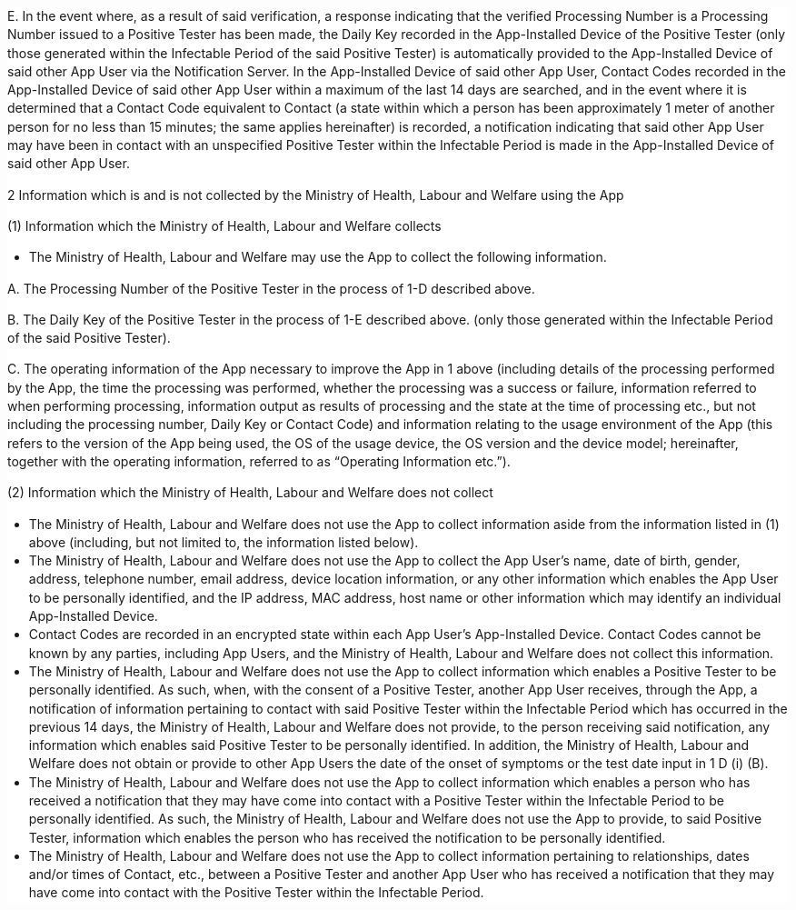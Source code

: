 E. In the event where, as a result of said verification, a response indicating that the verified Processing Number is a Processing Number issued to a Positive Tester has been made, the Daily Key recorded in the App-Installed Device of the Positive Tester (only those generated within the Infectable Period of the said Positive Tester) is automatically provided to the App-Installed Device of said other App User via the Notification Server. In the App-Installed Device of said other App User, Contact Codes recorded in the App-Installed Device of said other App User within a maximum of the last 14 days are searched, and in the event where it is determined that a Contact Code equivalent to Contact (a state within which a person has been approximately 1 meter of another person for no less than 15 minutes; the same applies hereinafter) is recorded, a notification indicating that said other App User may have been in contact with an unspecified Positive Tester within the Infectable Period is made in the App-Installed Device of said other App User.

2 Information which is and is not collected by the Ministry of Health, Labour and Welfare using the App

(1) Information which the Ministry of Health, Labour and Welfare collects
 * The Ministry of Health, Labour and Welfare may use the App to collect the following information.

A. The Processing Number of the Positive Tester in the process of 1-D described above.

B. The Daily Key of the Positive Tester in the process of 1-E described above. (only those generated within the Infectable Period of the said Positive Tester).

C. The operating information of the App necessary to improve the App in 1 above (including details of the processing performed by the App, the time the processing was performed, whether the processing was a success or failure, information referred to when performing processing, information output as results of processing and the state at the time of processing etc., but not including the processing number, Daily Key or Contact Code) and information relating to the usage environment of the App (this refers to the version of the App being used, the OS of the usage device, the OS version and the device model; hereinafter, together with the operating information, referred to as “Operating Information etc.”).

(2) Information which the Ministry of Health, Labour and Welfare does not collect
 * The Ministry of Health, Labour and Welfare does not use the App to collect information aside from the information listed in (1) above (including, but not limited to, the information listed below).
 * The Ministry of Health, Labour and Welfare does not use the App to collect the App User’s name, date of birth, gender, address, telephone number, email address, device location information, or any other information which enables the App User to be personally identified, and the IP address, MAC address, host name or other information which may identify an individual App-Installed Device.
 * Contact Codes are recorded in an encrypted state within each App User’s App-Installed Device. Contact Codes cannot be known by any parties, including App Users, and the Ministry of Health, Labour and Welfare does not collect this information.
 * The Ministry of Health, Labour and Welfare does not use the App to collect information which enables a Positive Tester to be personally identified. As such, when, with the consent of a Positive Tester, another App User receives, through the App, a notification of information pertaining to contact with said Positive Tester within the Infectable Period which has occurred in the previous 14 days, the Ministry of Health, Labour and Welfare does not provide, to the person receiving said notification, any information which enables said Positive Tester to be personally identified. In addition, the Ministry of Health, Labour and Welfare does not obtain or provide to other App Users the date of the onset of symptoms or the test date input in 1 D (i) (B).
 * The Ministry of Health, Labour and Welfare does not use the App to collect information which enables a person who has received a notification that they may have come into contact with a Positive Tester within the Infectable Period to be personally identified. As such, the Ministry of Health, Labour and Welfare does not use the App to provide, to said Positive Tester, information which enables the person who has received the notification to be personally identified.
 * The Ministry of Health, Labour and Welfare does not use the App to collect information pertaining to relationships, dates and/or times of Contact, etc., between a Positive Tester and another App User who has received a notification that they may have come into contact with the Positive Tester within the Infectable Period.
 